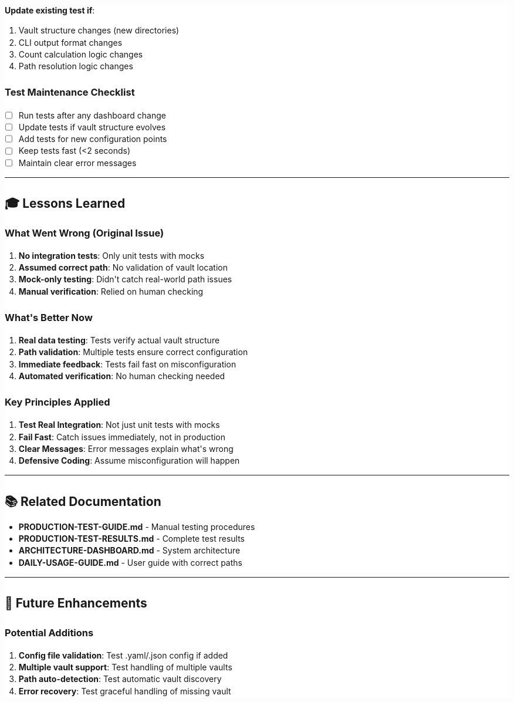 **Update existing test if**:
1. Vault structure changes (new directories)
2. CLI output format changes
3. Count calculation logic changes
4. Path resolution logic changes

### Test Maintenance Checklist
- [ ] Run tests after any dashboard change
- [ ] Update tests if vault structure evolves
- [ ] Add tests for new configuration points
- [ ] Keep tests fast (<2 seconds)
- [ ] Maintain clear error messages

---

## 🎓 Lessons Learned

### What Went Wrong (Original Issue)
1. **No integration tests**: Only unit tests with mocks
2. **Assumed correct path**: No validation of vault location
3. **Mock-only testing**: Didn't catch real-world path issues
4. **Manual verification**: Relied on human checking

### What's Better Now
1. **Real data testing**: Tests verify actual vault structure
2. **Path validation**: Multiple tests ensure correct configuration
3. **Immediate feedback**: Tests fail fast on misconfiguration
4. **Automated verification**: No human checking needed

### Key Principles Applied
1. **Test Real Integration**: Not just unit tests with mocks
2. **Fail Fast**: Catch issues immediately, not in production
3. **Clear Messages**: Error messages explain what's wrong
4. **Defensive Coding**: Assume misconfiguration will happen

---

## 📚 Related Documentation

- **PRODUCTION-TEST-GUIDE.md** - Manual testing procedures
- **PRODUCTION-TEST-RESULTS.md** - Complete test results
- **ARCHITECTURE-DASHBOARD.md** - System architecture
- **DAILY-USAGE-GUIDE.md** - User guide with correct paths

---

## 🔮 Future Enhancements

### Potential Additions
1. **Config file validation**: Test .yaml/.json config if added
2. **Multiple vault support**: Test handling of multiple vaults
3. **Path auto-detection**: Test automatic vault discovery
4. **Error recovery**: Test graceful handling of missing vault
